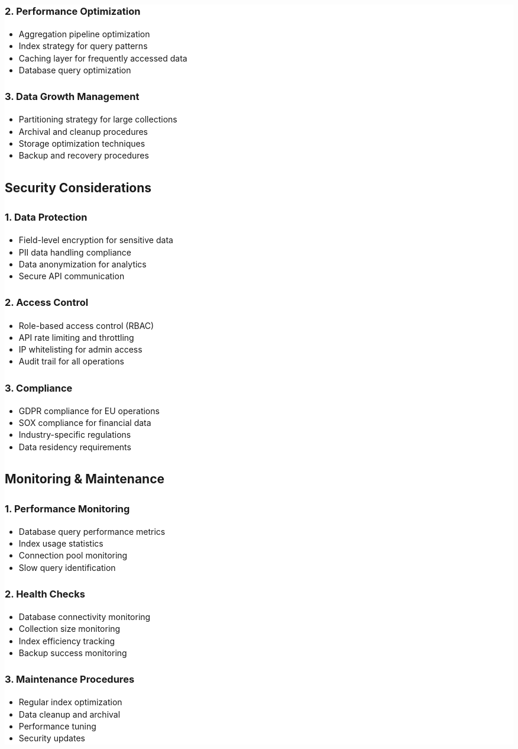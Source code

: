### 2. **Performance Optimization**
- Aggregation pipeline optimization
- Index strategy for query patterns
- Caching layer for frequently accessed data
- Database query optimization

### 3. **Data Growth Management**
- Partitioning strategy for large collections
- Archival and cleanup procedures
- Storage optimization techniques
- Backup and recovery procedures

## Security Considerations

### 1. **Data Protection**
- Field-level encryption for sensitive data
- PII data handling compliance
- Data anonymization for analytics
- Secure API communication

### 2. **Access Control**
- Role-based access control (RBAC)
- API rate limiting and throttling
- IP whitelisting for admin access
- Audit trail for all operations

### 3. **Compliance**
- GDPR compliance for EU operations
- SOX compliance for financial data
- Industry-specific regulations
- Data residency requirements

## Monitoring & Maintenance

### 1. **Performance Monitoring**
- Database query performance metrics
- Index usage statistics
- Connection pool monitoring
- Slow query identification

### 2. **Health Checks**
- Database connectivity monitoring
- Collection size monitoring
- Index efficiency tracking
- Backup success monitoring

### 3. **Maintenance Procedures**
- Regular index optimization
- Data cleanup and archival
- Performance tuning
- Security updates
